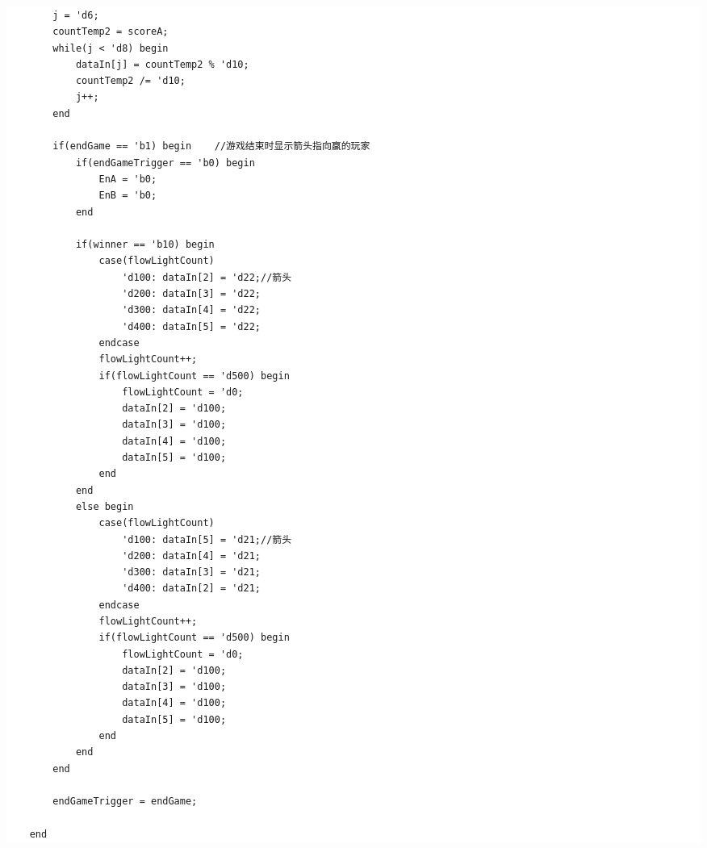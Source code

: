     
            j = 'd6;
            countTemp2 = scoreA;
            while(j < 'd8) begin
                dataIn[j] = countTemp2 % 'd10;
                countTemp2 /= 'd10;
                j++;
            end
            
            if(endGame == 'b1) begin    //游戏结束时显示箭头指向赢的玩家
                if(endGameTrigger == 'b0) begin
                    EnA = 'b0;
                    EnB = 'b0;
                end
    
                if(winner == 'b10) begin
                    case(flowLightCount)
                        'd100: dataIn[2] = 'd22;//箭头
                        'd200: dataIn[3] = 'd22;
                        'd300: dataIn[4] = 'd22;
                        'd400: dataIn[5] = 'd22;
                    endcase
                    flowLightCount++;
                    if(flowLightCount == 'd500) begin
                        flowLightCount = 'd0;
                        dataIn[2] = 'd100;
                        dataIn[3] = 'd100;
                        dataIn[4] = 'd100;
                        dataIn[5] = 'd100;
                    end 
                end
                else begin
                    case(flowLightCount)
                        'd100: dataIn[5] = 'd21;//箭头
                        'd200: dataIn[4] = 'd21;
                        'd300: dataIn[3] = 'd21;
                        'd400: dataIn[2] = 'd21;
                    endcase
                    flowLightCount++;
                    if(flowLightCount == 'd500) begin
                        flowLightCount = 'd0;
                        dataIn[2] = 'd100;
                        dataIn[3] = 'd100;
                        dataIn[4] = 'd100;
                        dataIn[5] = 'd100;
                    end 
                end
            end
    
            endGameTrigger = endGame;
    
        end
    
    